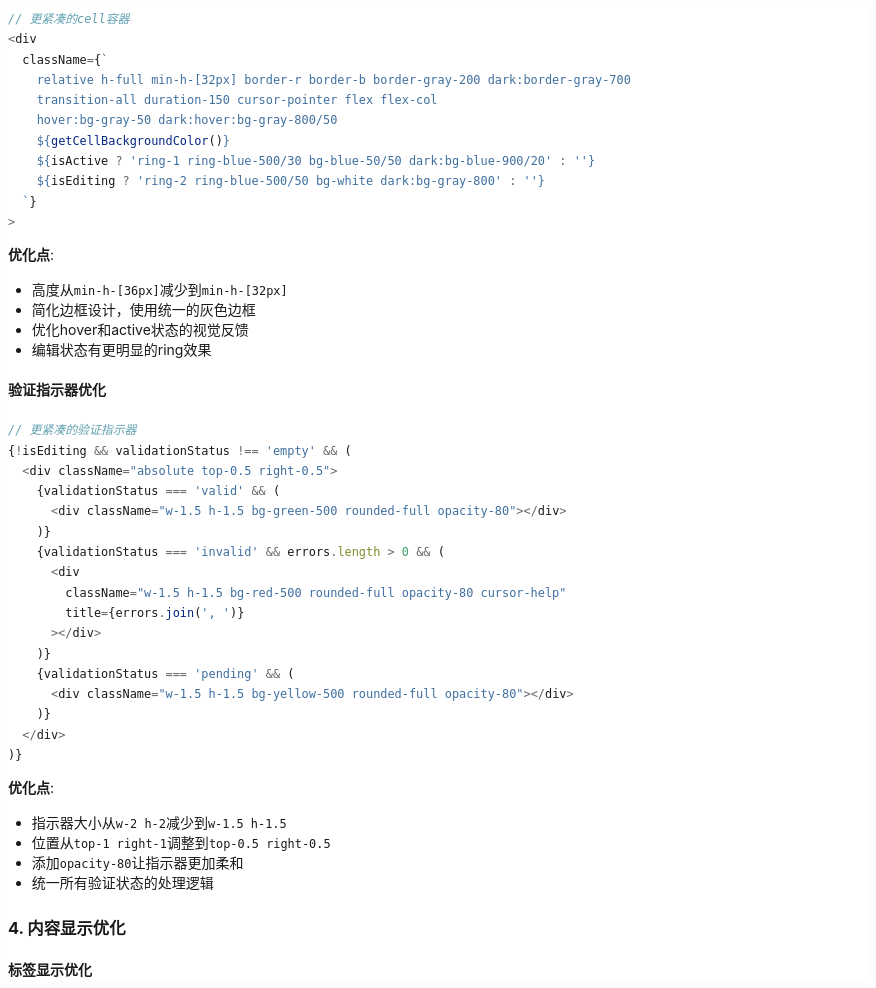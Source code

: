 ```typescript
// 更紧凑的cell容器
<div
  className={`
    relative h-full min-h-[32px] border-r border-b border-gray-200 dark:border-gray-700
    transition-all duration-150 cursor-pointer flex flex-col
    hover:bg-gray-50 dark:hover:bg-gray-800/50
    ${getCellBackgroundColor()}
    ${isActive ? 'ring-1 ring-blue-500/30 bg-blue-50/50 dark:bg-blue-900/20' : ''}
    ${isEditing ? 'ring-2 ring-blue-500/50 bg-white dark:bg-gray-800' : ''}
  `}
>
```

**优化点**:

- 高度从`min-h-[36px]`减少到`min-h-[32px]`
- 简化边框设计，使用统一的灰色边框
- 优化hover和active状态的视觉反馈
- 编辑状态有更明显的ring效果

#### 验证指示器优化

```typescript
// 更紧凑的验证指示器
{!isEditing && validationStatus !== 'empty' && (
  <div className="absolute top-0.5 right-0.5">
    {validationStatus === 'valid' && (
      <div className="w-1.5 h-1.5 bg-green-500 rounded-full opacity-80"></div>
    )}
    {validationStatus === 'invalid' && errors.length > 0 && (
      <div
        className="w-1.5 h-1.5 bg-red-500 rounded-full opacity-80 cursor-help"
        title={errors.join(', ')}
      ></div>
    )}
    {validationStatus === 'pending' && (
      <div className="w-1.5 h-1.5 bg-yellow-500 rounded-full opacity-80"></div>
    )}
  </div>
)}
```

**优化点**:

- 指示器大小从`w-2 h-2`减少到`w-1.5 h-1.5`
- 位置从`top-1 right-1`调整到`top-0.5 right-0.5`
- 添加`opacity-80`让指示器更加柔和
- 统一所有验证状态的处理逻辑

### 4. 内容显示优化

#### 标签显示优化
